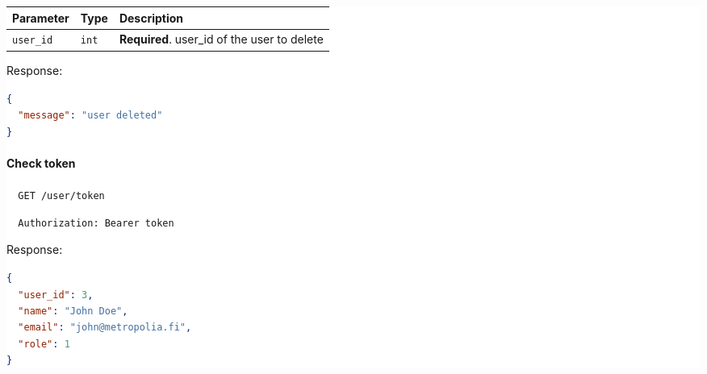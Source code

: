 | Parameter | Type     | Description                       |
| :-------- | :------- | :-------------------------------- |
| `user_id`      | `int` | **Required**. user_id of the user to delete |

Response:

```json
{
  "message": "user deleted"
}
```

#### Check token

```http
  GET /user/token
```

```http
  Authorization: Bearer token
```

Response:

```json
{
  "user_id": 3,
  "name": "John Doe",
  "email": "john@metropolia.fi",
  "role": 1
}
```
